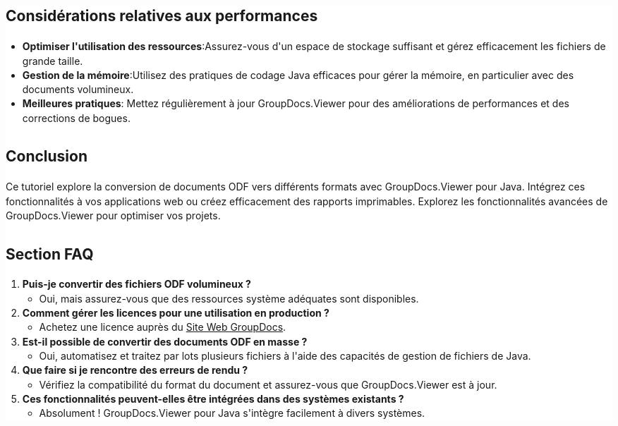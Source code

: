 ## Considérations relatives aux performances
- **Optimiser l'utilisation des ressources**:Assurez-vous d'un espace de stockage suffisant et gérez efficacement les fichiers de grande taille.
- **Gestion de la mémoire**:Utilisez des pratiques de codage Java efficaces pour gérer la mémoire, en particulier avec des documents volumineux.
- **Meilleures pratiques**: Mettez régulièrement à jour GroupDocs.Viewer pour des améliorations de performances et des corrections de bogues.

## Conclusion
Ce tutoriel explore la conversion de documents ODF vers différents formats avec GroupDocs.Viewer pour Java. Intégrez ces fonctionnalités à vos applications web ou créez efficacement des rapports imprimables. Explorez les fonctionnalités avancées de GroupDocs.Viewer pour optimiser vos projets.

## Section FAQ
1. **Puis-je convertir des fichiers ODF volumineux ?**
   - Oui, mais assurez-vous que des ressources système adéquates sont disponibles.
2. **Comment gérer les licences pour une utilisation en production ?**
   - Achetez une licence auprès du [Site Web GroupDocs](https://purchase.groupdocs.com/buy).
3. **Est-il possible de convertir des documents ODF en masse ?**
   - Oui, automatisez et traitez par lots plusieurs fichiers à l'aide des capacités de gestion de fichiers de Java.
4. **Que faire si je rencontre des erreurs de rendu ?**
   - Vérifiez la compatibilité du format du document et assurez-vous que GroupDocs.Viewer est à jour.
5. **Ces fonctionnalités peuvent-elles être intégrées dans des systèmes existants ?**
   - Absolument ! GroupDocs.Viewer pour Java s'intègre facilement à divers systèmes.